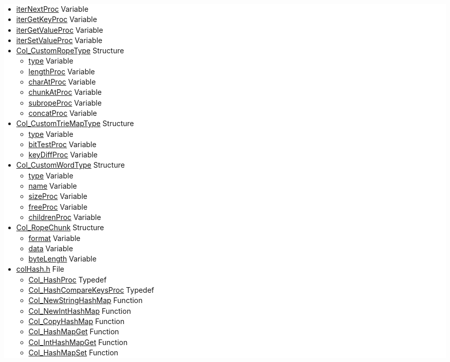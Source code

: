   * [iterNextProc](struct_col___custom_map_type.md#struct_col___custom_map_type_1aad9b00aadb7d6f5531108b70c80054c0) Variable
  * [iterGetKeyProc](struct_col___custom_map_type.md#struct_col___custom_map_type_1ab1b9c1f350b6eae05efc248dc4fed4e0) Variable
  * [iterGetValueProc](struct_col___custom_map_type.md#struct_col___custom_map_type_1ad5683dc97da63b51a4038253f7416274) Variable
  * [iterSetValueProc](struct_col___custom_map_type.md#struct_col___custom_map_type_1a54875c361728a10c54de45016f8dc666) Variable
* [Col\_CustomRopeType](struct_col___custom_rope_type.md#struct_col___custom_rope_type) Structure
  * [type](struct_col___custom_rope_type.md#struct_col___custom_rope_type_1ab1a54b63c4a00889da68065932c1f5df) Variable
  * [lengthProc](struct_col___custom_rope_type.md#struct_col___custom_rope_type_1ad3b816bb21a13de5ec142c0ae7d50a0b) Variable
  * [charAtProc](struct_col___custom_rope_type.md#struct_col___custom_rope_type_1a60b6e82ac9aaa2363582f8a2db09f5a1) Variable
  * [chunkAtProc](struct_col___custom_rope_type.md#struct_col___custom_rope_type_1a3dc0ea7157c31ced24784c666f794dd3) Variable
  * [subropeProc](struct_col___custom_rope_type.md#struct_col___custom_rope_type_1a69f30a52f68d9df783c3ec876a19c5bf) Variable
  * [concatProc](struct_col___custom_rope_type.md#struct_col___custom_rope_type_1a6c5065d5970b033657bfeae20457bf82) Variable
* [Col\_CustomTrieMapType](struct_col___custom_trie_map_type.md#struct_col___custom_trie_map_type) Structure
  * [type](struct_col___custom_trie_map_type.md#struct_col___custom_trie_map_type_1a5840c121ff181e25d59fb5ebccc5a03a) Variable
  * [bitTestProc](struct_col___custom_trie_map_type.md#struct_col___custom_trie_map_type_1a6a4b77d4f98512af17e9a2017fdabd40) Variable
  * [keyDiffProc](struct_col___custom_trie_map_type.md#struct_col___custom_trie_map_type_1a9938752c43cc037848a4f3b62542bb08) Variable
* [Col\_CustomWordType](struct_col___custom_word_type.md#struct_col___custom_word_type) Structure
  * [type](struct_col___custom_word_type.md#struct_col___custom_word_type_1af9482efe5a6408bc622320619c3ccf9f) Variable
  * [name](struct_col___custom_word_type.md#struct_col___custom_word_type_1a6eb4ecb778b2078bf6fd9f522fcdcae6) Variable
  * [sizeProc](struct_col___custom_word_type.md#struct_col___custom_word_type_1a19986fa33336cd268de17eba5412605c) Variable
  * [freeProc](struct_col___custom_word_type.md#struct_col___custom_word_type_1a15e8e2dd2cb2eedf153d89925a359712) Variable
  * [childrenProc](struct_col___custom_word_type.md#struct_col___custom_word_type_1a5ea9bcfcae2ebadc971e394ba3c2be0f) Variable
* [Col\_RopeChunk](struct_col___rope_chunk.md#struct_col___rope_chunk) Structure
  * [format](struct_col___rope_chunk.md#struct_col___rope_chunk_1ac5170cd8ca17351bbe1b3e5c70317084) Variable
  * [data](struct_col___rope_chunk.md#struct_col___rope_chunk_1a625062993f256bd911a0341dbb4c495f) Variable
  * [byteLength](struct_col___rope_chunk.md#struct_col___rope_chunk_1a91a659379d76867d98cdd975a50ce333) Variable
* [colHash.h](col_hash_8h.md#col_hash_8h) File
  * [Col\_HashProc](col_hash_8h.md#group__customhashmap__words_1gac6b7003867d2534bcc1848e410c05458) Typedef
  * [Col\_HashCompareKeysProc](col_hash_8h.md#group__customhashmap__words_1gae157152eec296221c971af03b35d39fa) Typedef
  * [Col\_NewStringHashMap](col_hash_8h.md#group__hashmap__words_1ga83815df8c509dbf24974ed447ed5ad75) Function
  * [Col\_NewIntHashMap](col_hash_8h.md#group__hashmap__words_1ga21868cc2f614fe73e31690d5d233e0c9) Function
  * [Col\_CopyHashMap](col_hash_8h.md#group__hashmap__words_1ga9ebda3b577662e8b1dcf9a227d106f22) Function
  * [Col\_HashMapGet](col_hash_8h.md#group__hashmap__words_1ga7fe5b8f4de905e324ada5177527d483e) Function
  * [Col\_IntHashMapGet](col_hash_8h.md#group__hashmap__words_1ga9c83b74f8b6dd17750f0c9be778bdc95) Function
  * [Col\_HashMapSet](col_hash_8h.md#group__hashmap__words_1ga5290a8ca2aeccdb481e46ca161dbafdf) Function